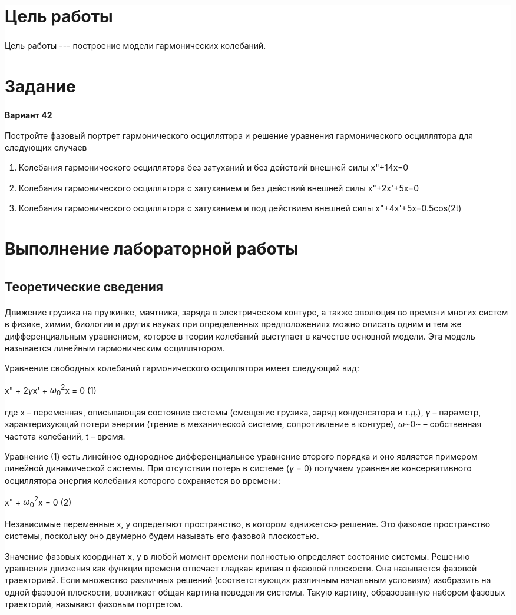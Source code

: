 
# Цель работы

Цель работы --- построение модели гармонических колебаний.

# Задание

**Вариант 42**  

Постройте фазовый портрет гармонического осциллятора и решение уравнения
гармонического осциллятора для следующих случаев  

1. Колебания гармонического осциллятора без затуханий и без действий внешней
силы x"+14x=0  

2. Колебания гармонического осциллятора c затуханием и без действий внешней
силы x"+2x'+5x=0  

3. Колебания гармонического осциллятора c затуханием и под действием внешней
силы x"+4x'+5x=0.5cos(2t)  

# Выполнение лабораторной работы

## Теоретические сведения
Движение грузика на пружинке, маятника, заряда в электрическом контуре, а
также эволюция во времени многих систем в физике, химии, биологии и других
науках при определенных предположениях можно описать одним и тем же
дифференциальным уравнением, которое в теории колебаний выступает в качестве
основной модели. Эта модель называется линейным гармоническим осциллятором.  

Уравнение свободных колебаний гармонического осциллятора имеет
следующий вид:  

x" + 2$γ$x' + $ω_0^2$x = 0	(1)  

где x – переменная, описывающая состояние системы (смещение грузика, заряд конденсатора и т.д.), $γ$ – параметр, характеризующий потери энергии (трение в механической системе, сопротивление в контуре), $ω$~0~ – собственная частота колебаний, t – время.  

Уравнение (1) есть линейное однородное дифференциальное уравнение
второго порядка и оно является примером линейной динамической системы.
При отсутствии потерь в системе ($γ$ = 0) получаем
уравнение консервативного осциллятора энергия колебания которого сохраняется
во времени:  

x" + $ω_0^2$x = 0	(2)  

Независимые переменные x, y определяют пространство, в котором
«движется» решение. Это фазовое пространство системы, поскольку оно двумерно
будем называть его фазовой плоскостью.  

Значение фазовых координат x, y в любой момент времени полностью
определяет состояние системы. Решению уравнения движения как функции
времени отвечает гладкая кривая в фазовой плоскости. Она называется фазовой
траекторией. Если множество различных решений (соответствующих различным 
начальным условиям) изобразить на одной фазовой плоскости, возникает общая
картина поведения системы. Такую картину, образованную набором фазовых
траекторий, называют фазовым портретом.
  